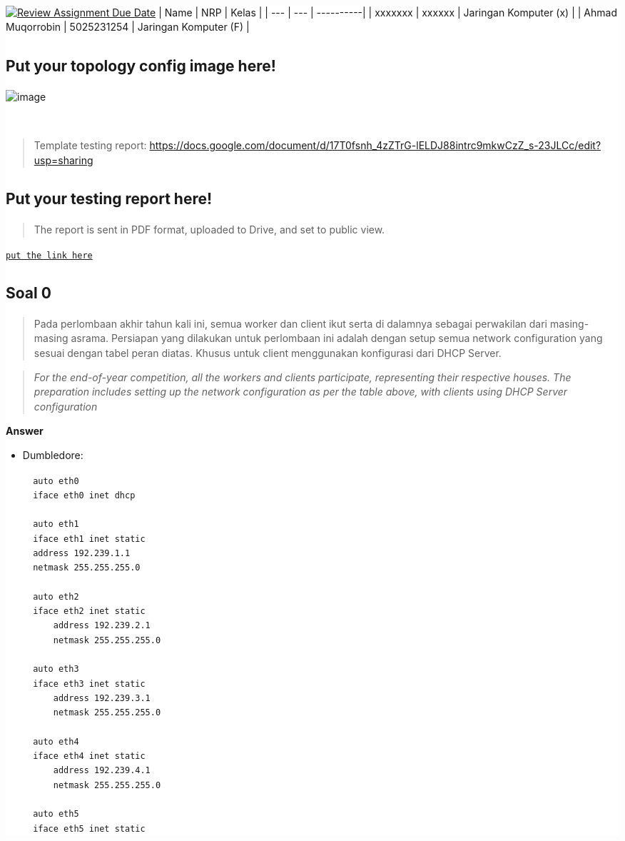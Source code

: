 [![Review Assignment Due Date](https://classroom.github.com/assets/deadline-readme-button-22041afd0340ce965d47ae6ef1cefeee28c7c493a6346c4f15d667ab976d596c.svg)](https://classroom.github.com/a/1zoHyFGp)
| Name           | NRP        | Kelas     |
| ---            | ---        | ----------|
| xxxxxxx | xxxxxx | Jaringan Komputer (x) |
| Ahmad Muqorrobin | 5025231254 | Jaringan Komputer (F) |

## Put your topology config image here!

![image](https://github.com/user-attachments/assets/760b7025-8ece-4566-b626-4d7442eeedac)

<br>

> Template testing report: https://docs.google.com/document/d/17T0fsnh_4zZTrG-lELDJ88intrc9mkwCzZ_s-23JLCc/edit?usp=sharing

## Put your testing report here! 
> The report is sent in PDF format, uploaded to Drive, and set to public view.

[`put the link here`](https://docs.google.com/document/d/1fd7x2dzkv_J-j-OEjAxYdWXBL8-m1dD4ptsCWcwIYxY/edit?usp=sharing)

## Soal 0

> Pada perlombaan akhir tahun kali ini, semua worker dan client ikut serta di dalamnya sebagai perwakilan dari masing-masing asrama. Persiapan yang dilakukan untuk perlombaan ini adalah dengan setup semua network configuration yang sesuai dengan tabel peran diatas. Khusus untuk client menggunakan konfigurasi dari DHCP Server.

> _For the end-of-year competition, all the workers and clients participate, representing their respective houses. The preparation includes setting up the network configuration as per the table above, with clients using DHCP Server configuration_

**Answer**

- Dumbledore:

  ```
    auto eth0
	iface eth0 inet dhcp

	auto eth1
	iface eth1 inet static
	address 192.239.1.1
	netmask 255.255.255.0
	
	auto eth2
	iface eth2 inet static
		address 192.239.2.1
		netmask 255.255.255.0
	
	auto eth3
	iface eth3 inet static
		address 192.239.3.1
		netmask 255.255.255.0
	
	auto eth4
	iface eth4 inet static
		address 192.239.4.1
		netmask 255.255.255.0
	
	auto eth5
	iface eth5 inet static
  ```